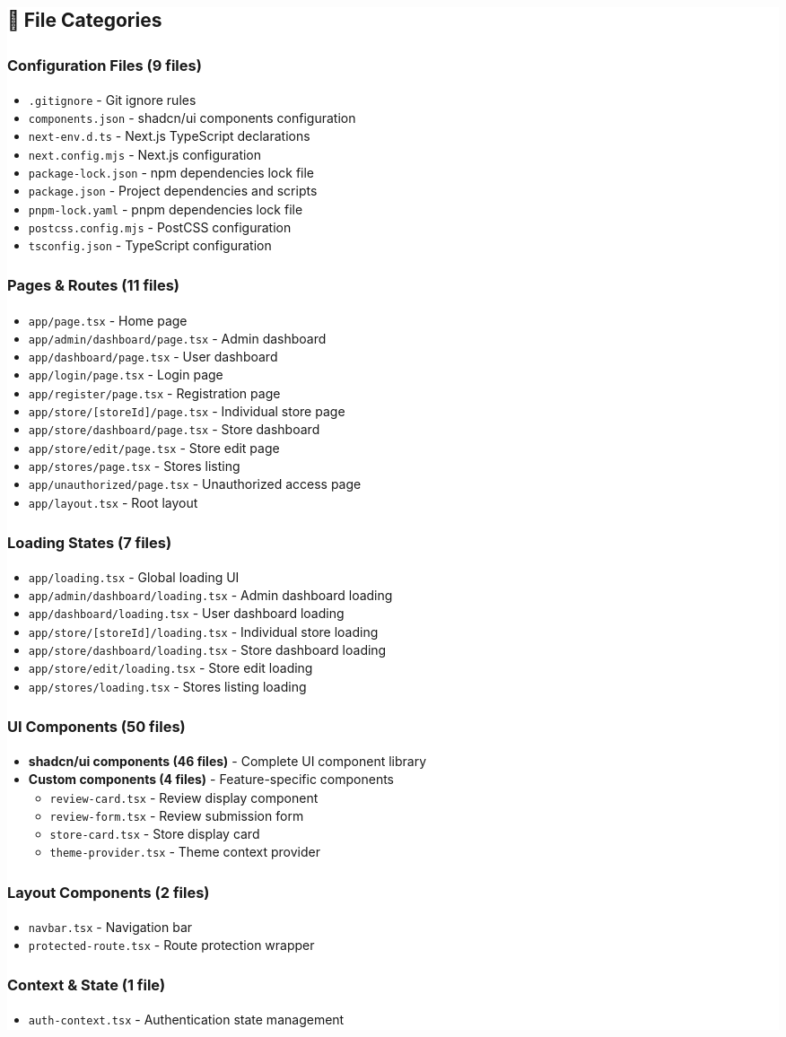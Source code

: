 ## 📂 File Categories

### **Configuration Files (9 files)**
- `.gitignore` - Git ignore rules
- `components.json` - shadcn/ui components configuration
- `next-env.d.ts` - Next.js TypeScript declarations
- `next.config.mjs` - Next.js configuration
- `package-lock.json` - npm dependencies lock file
- `package.json` - Project dependencies and scripts
- `pnpm-lock.yaml` - pnpm dependencies lock file
- `postcss.config.mjs` - PostCSS configuration
- `tsconfig.json` - TypeScript configuration

### **Pages & Routes (11 files)**
- `app/page.tsx` - Home page
- `app/admin/dashboard/page.tsx` - Admin dashboard
- `app/dashboard/page.tsx` - User dashboard
- `app/login/page.tsx` - Login page
- `app/register/page.tsx` - Registration page
- `app/store/[storeId]/page.tsx` - Individual store page
- `app/store/dashboard/page.tsx` - Store dashboard
- `app/store/edit/page.tsx` - Store edit page
- `app/stores/page.tsx` - Stores listing
- `app/unauthorized/page.tsx` - Unauthorized access page
- `app/layout.tsx` - Root layout

### **Loading States (7 files)**
- `app/loading.tsx` - Global loading UI
- `app/admin/dashboard/loading.tsx` - Admin dashboard loading
- `app/dashboard/loading.tsx` - User dashboard loading
- `app/store/[storeId]/loading.tsx` - Individual store loading
- `app/store/dashboard/loading.tsx` - Store dashboard loading
- `app/store/edit/loading.tsx` - Store edit loading
- `app/stores/loading.tsx` - Stores listing loading

### **UI Components (50 files)**
- **shadcn/ui components (46 files)** - Complete UI component library
- **Custom components (4 files)** - Feature-specific components
  - `review-card.tsx` - Review display component
  - `review-form.tsx` - Review submission form
  - `store-card.tsx` - Store display card
  - `theme-provider.tsx` - Theme context provider

### **Layout Components (2 files)**
- `navbar.tsx` - Navigation bar
- `protected-route.tsx` - Route protection wrapper

### **Context & State (1 file)**
- `auth-context.tsx` - Authentication state management
